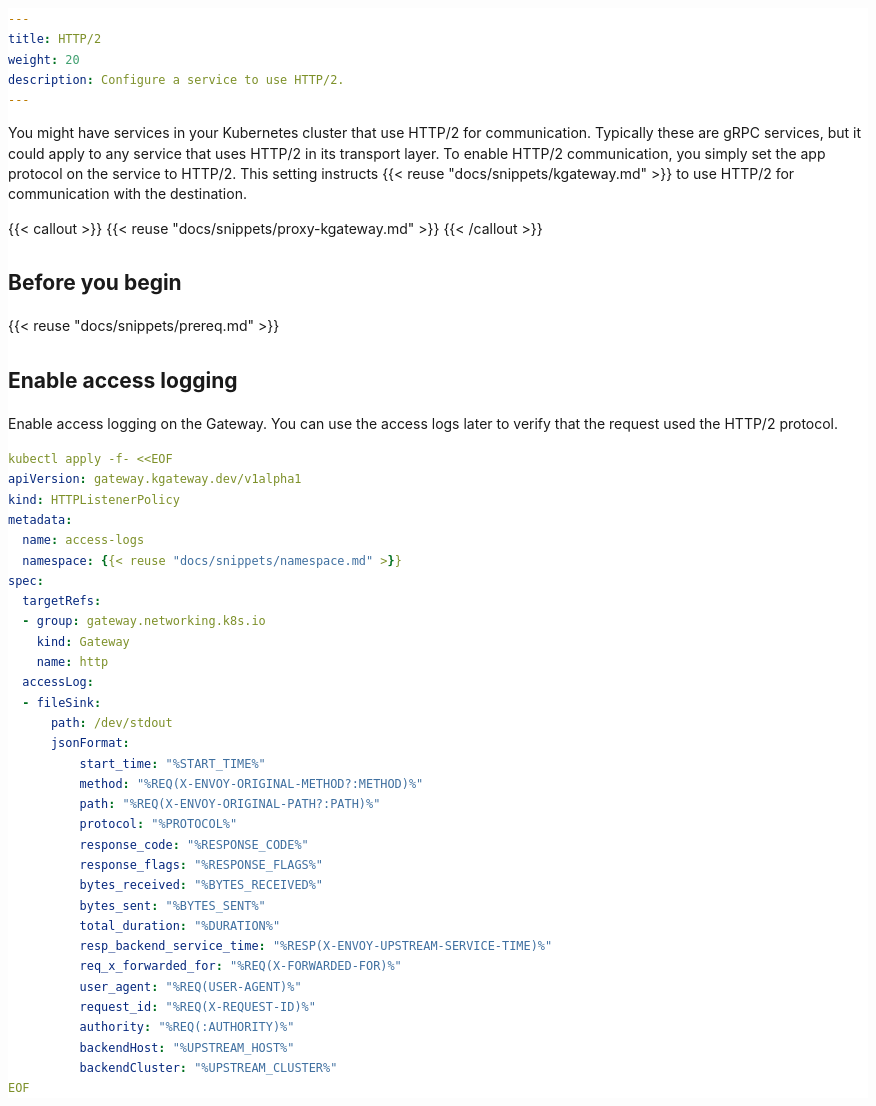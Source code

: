 ```yaml
---
title: HTTP/2
weight: 20
description: Configure a service to use HTTP/2. 
---
```


You might have services in your Kubernetes cluster that use HTTP/2 for communication. Typically these are gRPC services, but it could apply to any service that uses HTTP/2 in its transport layer. To enable HTTP/2 communication, you simply set the app protocol on the service to HTTP/2. This setting instructs {{< reuse "docs/snippets/kgateway.md" >}} to use HTTP/2 for communication with the destination.

{{< callout >}}
{{< reuse "docs/snippets/proxy-kgateway.md" >}}
{{< /callout >}}

## Before you begin

{{< reuse "docs/snippets/prereq.md" >}}

## Enable access logging

Enable access logging on the Gateway. You can use the access logs later to verify that the request used the HTTP/2 protocol. 

```yaml
kubectl apply -f- <<EOF
apiVersion: gateway.kgateway.dev/v1alpha1
kind: HTTPListenerPolicy
metadata:
  name: access-logs
  namespace: {{< reuse "docs/snippets/namespace.md" >}}
spec:
  targetRefs:
  - group: gateway.networking.k8s.io
    kind: Gateway
    name: http
  accessLog:
  - fileSink:
      path: /dev/stdout
      jsonFormat:
          start_time: "%START_TIME%"
          method: "%REQ(X-ENVOY-ORIGINAL-METHOD?:METHOD)%"
          path: "%REQ(X-ENVOY-ORIGINAL-PATH?:PATH)%"
          protocol: "%PROTOCOL%"
          response_code: "%RESPONSE_CODE%"
          response_flags: "%RESPONSE_FLAGS%"
          bytes_received: "%BYTES_RECEIVED%"
          bytes_sent: "%BYTES_SENT%"
          total_duration: "%DURATION%"
          resp_backend_service_time: "%RESP(X-ENVOY-UPSTREAM-SERVICE-TIME)%"
          req_x_forwarded_for: "%REQ(X-FORWARDED-FOR)%"
          user_agent: "%REQ(USER-AGENT)%"
          request_id: "%REQ(X-REQUEST-ID)%"
          authority: "%REQ(:AUTHORITY)%"
          backendHost: "%UPSTREAM_HOST%"
          backendCluster: "%UPSTREAM_CLUSTER%"
EOF
```

